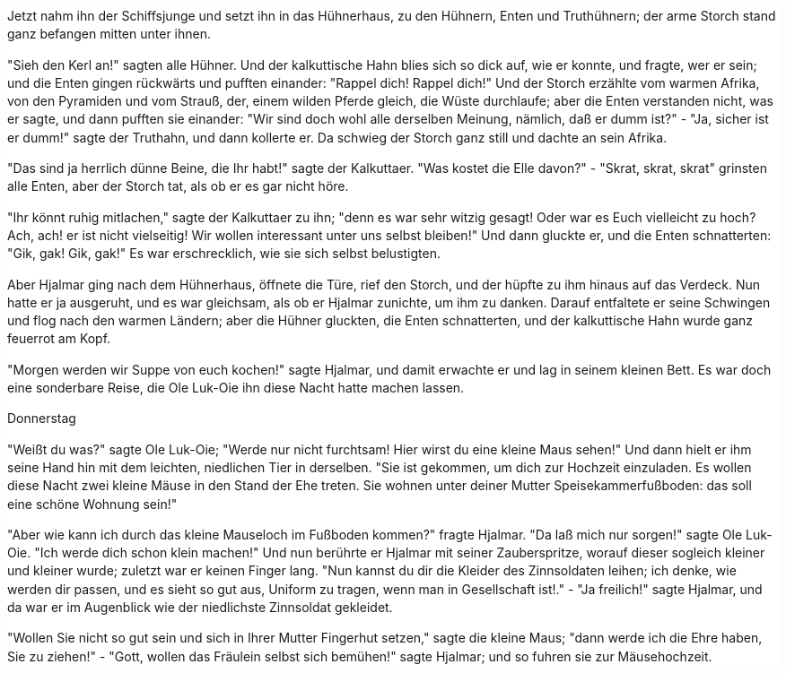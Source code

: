 Jetzt nahm ihn der Schiffsjunge und setzt ihn in das Hühnerhaus, zu den
Hühnern, Enten und Truthühnern; der arme Storch stand ganz befangen
mitten unter ihnen.

"Sieh den Kerl an!" sagten alle Hühner. Und der kalkuttische Hahn
blies sich so dick auf, wie er konnte, und fragte, wer er sein; und die
Enten gingen rückwärts und pufften einander: "Rappel dich! Rappel
dich!" Und der Storch erzählte vom warmen Afrika, von den Pyramiden und
vom Strauß, der, einem wilden Pferde gleich, die Wüste durchlaufe; aber
die Enten verstanden nicht, was er sagte, und dann pufften sie einander:
"Wir sind doch wohl alle derselben Meinung, nämlich, daß er dumm
ist?" - "Ja, sicher ist er dumm!" sagte der Truthahn, und dann
kollerte er. Da schwieg der Storch ganz still und dachte an sein Afrika.

"Das sind ja herrlich dünne Beine, die Ihr habt!" sagte der
Kalkuttaer. "Was kostet die Elle davon?" - "Skrat, skrat, skrat"
grinsten alle Enten, aber der Storch tat, als ob er es gar nicht höre.

"Ihr könnt ruhig mitlachen," sagte der Kalkuttaer zu ihn; "denn es
war sehr witzig gesagt! Oder war es Euch vielleicht zu hoch? Ach, ach!
er ist nicht vielseitig! Wir wollen interessant unter uns selbst
bleiben!" Und dann gluckte er, und die Enten schnatterten: "Gik, gak!
Gik, gak!" Es war erschrecklich, wie sie sich selbst belustigten.

Aber Hjalmar ging nach dem Hühnerhaus, öffnete die Türe, rief den
Storch, und der hüpfte zu ihm hinaus auf das Verdeck. Nun hatte er ja
ausgeruht, und es war gleichsam, als ob er Hjalmar zunichte, um ihm zu
danken. Darauf entfaltete er seine Schwingen und flog nach den warmen
Ländern; aber die Hühner gluckten, die Enten schnatterten, und der
kalkuttische Hahn wurde ganz feuerrot am Kopf.

"Morgen werden wir Suppe von euch kochen!" sagte Hjalmar, und damit
erwachte er und lag in seinem kleinen Bett. Es war doch eine sonderbare
Reise, die Ole Luk-Oie ihn diese Nacht hatte machen lassen.

Donnerstag

"Weißt du was?" sagte Ole Luk-Oie; "Werde nur nicht furchtsam! Hier
wirst du eine kleine Maus sehen!" Und dann hielt er ihm seine Hand hin
mit dem leichten, niedlichen Tier in derselben. "Sie ist gekommen, um
dich zur Hochzeit einzuladen. Es wollen diese Nacht zwei kleine Mäuse in
den Stand der Ehe treten. Sie wohnen unter deiner Mutter
Speisekammerfußboden: das soll eine schöne Wohnung sein!"

"Aber wie kann ich durch das kleine Mauseloch im Fußboden kommen?"
fragte Hjalmar. "Da laß mich nur sorgen!" sagte Ole Luk-Oie. "Ich
werde dich schon klein machen!" Und nun berührte er Hjalmar mit seiner
Zauberspritze, worauf dieser sogleich kleiner und kleiner wurde; zuletzt
war er keinen Finger lang. "Nun kannst du dir die Kleider des
Zinnsoldaten leihen; ich denke, wie werden dir passen, und es sieht so
gut aus, Uniform zu tragen, wenn man in Gesellschaft ist!." - "Ja
freilich!" sagte Hjalmar, und da war er im Augenblick wie der
niedlichste Zinnsoldat gekleidet.

"Wollen Sie nicht so gut sein und sich in Ihrer Mutter Fingerhut
setzen," sagte die kleine Maus; "dann werde ich die Ehre haben, Sie zu
ziehen!" - "Gott, wollen das Fräulein selbst sich bemühen!" sagte
Hjalmar; und so fuhren sie zur Mäusehochzeit.
